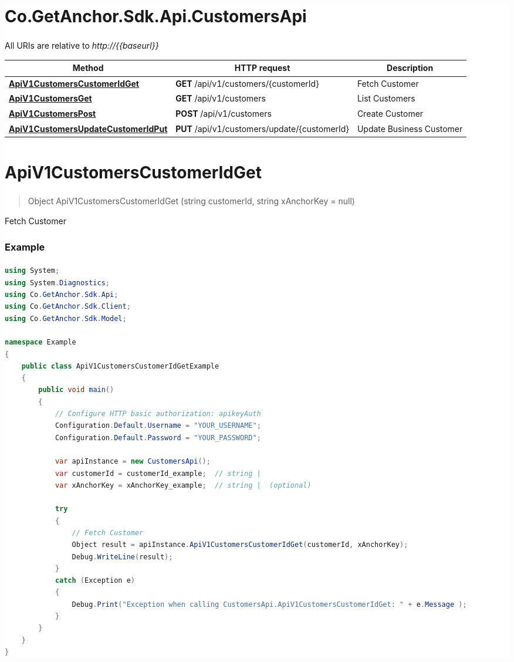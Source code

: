 # Co.GetAnchor.Sdk.Api.CustomersApi

All URIs are relative to *http://{{baseurl}}*

Method | HTTP request | Description
------------- | ------------- | -------------
[**ApiV1CustomersCustomerIdGet**](CustomersApi.md#apiv1customerscustomeridget) | **GET** /api/v1/customers/{customerId} | Fetch Customer
[**ApiV1CustomersGet**](CustomersApi.md#apiv1customersget) | **GET** /api/v1/customers | List Customers
[**ApiV1CustomersPost**](CustomersApi.md#apiv1customerspost) | **POST** /api/v1/customers | Create Customer
[**ApiV1CustomersUpdateCustomerIdPut**](CustomersApi.md#apiv1customersupdatecustomeridput) | **PUT** /api/v1/customers/update/{customerId} | Update Business Customer

<a name="apiv1customerscustomeridget"></a>
# **ApiV1CustomersCustomerIdGet**
> Object ApiV1CustomersCustomerIdGet (string customerId, string xAnchorKey = null)

Fetch Customer

### Example
```csharp
using System;
using System.Diagnostics;
using Co.GetAnchor.Sdk.Api;
using Co.GetAnchor.Sdk.Client;
using Co.GetAnchor.Sdk.Model;

namespace Example
{
    public class ApiV1CustomersCustomerIdGetExample
    {
        public void main()
        {
            // Configure HTTP basic authorization: apikeyAuth
            Configuration.Default.Username = "YOUR_USERNAME";
            Configuration.Default.Password = "YOUR_PASSWORD";

            var apiInstance = new CustomersApi();
            var customerId = customerId_example;  // string | 
            var xAnchorKey = xAnchorKey_example;  // string |  (optional) 

            try
            {
                // Fetch Customer
                Object result = apiInstance.ApiV1CustomersCustomerIdGet(customerId, xAnchorKey);
                Debug.WriteLine(result);
            }
            catch (Exception e)
            {
                Debug.Print("Exception when calling CustomersApi.ApiV1CustomersCustomerIdGet: " + e.Message );
            }
        }
    }
}
```
